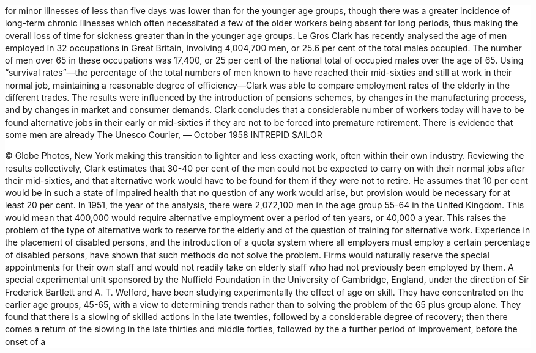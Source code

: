 for minor illnesses of less than five days was lower than 
for the younger age groups, though there was a greater 
incidence of long-term chronic illnesses which often 
necessitated a few of the older workers being absent for 
long periods, thus making the overall loss of time for 
sickness greater than in the younger age groups. 
Le Gros Clark has recently analysed the age of men 
employed in 32 occupations in Great Britain, involving 
4,004,700 men, or 25.6 per cent of the total males occupied. 
The number of men over 65 in these occupations was 
17,400, or 25 per cent of the national total of occupied 
males over the age of 65. Using “survival rates”—the 
percentage of the total numbers of men known to have 
reached their mid-sixties and still at work in their 
normal job, maintaining a reasonable degree of 
efficiency—Clark was able to compare employment rates 
of the elderly in the different trades. The results were 
influenced by the introduction of pensions schemes, by 
changes in the manufacturing process, and by changes 
in market and consumer demands. 
Clark concludes that a considerable number of workers 
today will have to be found alternative jobs in their early 
or mid-sixties if they are not to be forced into premature 
retirement. There is evidence that some men are already 
The Unesco Courier, — October 1958 
INTREPID SAILOR 
  
  
  
© Globe Photos, New York 
making this transition to lighter and less exacting work, 
often within their own industry. Reviewing the results 
collectively, Clark estimates that 30-40 per cent of the 
men could not be expected to carry on with their normal 
jobs after their mid-sixties, and that alternative work 
would have to be found for them if they were not to retire. 
He assumes that 10 per cent would be in such a state of 
impaired health that no question of any work would arise, 
but provision would be necessary for at least 20 per cent. 
In 1951, the year of the analysis, there were 2,072,100 men 
in the age group 55-64 in the United Kingdom. This 
would mean that 400,000 would require alternative 
employment over a period of ten years, or 40,000 a year. 
This raises the problem of the type of alternative work 
to reserve for the elderly and of the question of training 
for alternative work. Experience in the placement of 
disabled persons, and the introduction of a quota system 
where all employers must employ a certain percentage 
of disabled persons, have shown that such methods do not 
solve the problem. Firms would naturally reserve the 
special appointments for their own staff and would not 
readily take on elderly staff who had not previously been 
employed by them. 
A special experimental unit sponsored by the Nuffield 
Foundation in the University of Cambridge, England, 
under the direction of Sir Frederick Bartlett and A. T. 
Welford, have been studying experimentally the effect of 
age on skill. They have concentrated on the earlier age 
groups, 45-65, with a view to determining trends rather 
than to solving the problem of the 65 plus group alone. 
They found that there is a slowing of skilled actions in 
the late twenties, followed by a considerable degree of 
recovery; then there comes a return of the slowing in 
the late thirties and middle forties, followed by the a 
further period of improvement, before the onset of a 